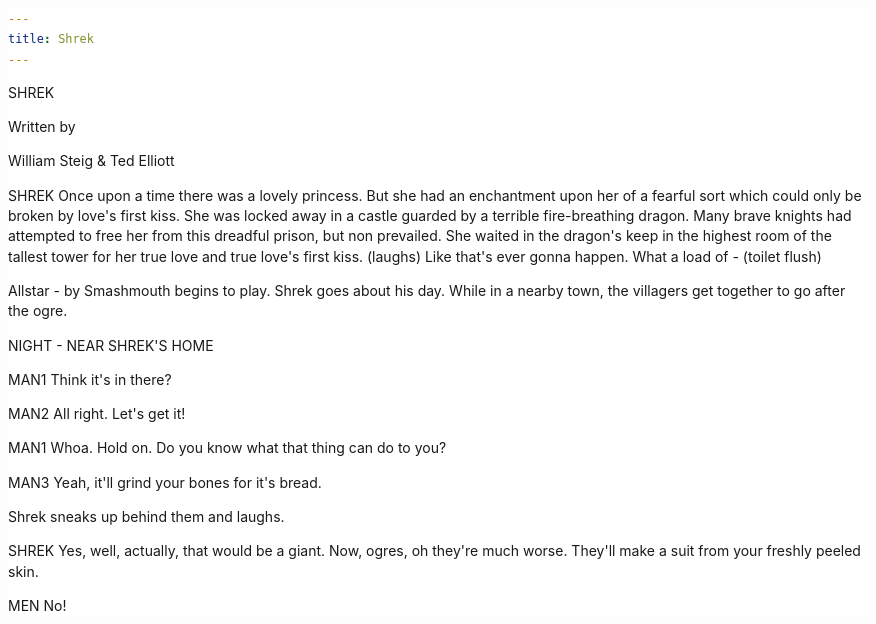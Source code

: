 ```yaml
---
title: Shrek
---
```


SHREK

Written by

William Steig & Ted Elliott

SHREK
Once upon a time there was a lovely
princess. But she had an enchantment
upon her of a fearful sort which could
only be broken by love's first kiss.
She was locked away in a castle guarded
by a terrible fire-breathing dragon.
Many brave knights had attempted to
free her from this dreadful prison,
but non prevailed. She waited in the
dragon's keep in the highest room of
the tallest tower for her true love
and true love's first kiss. (laughs)
Like that's ever gonna happen. What
a load of - (toilet flush)

Allstar - by Smashmouth begins to play. Shrek goes about his
day. While in a nearby town, the villagers get together to go
after the ogre.

NIGHT - NEAR SHREK'S HOME

MAN1
Think it's in there?

MAN2
All right. Let's get it!

MAN1
Whoa. Hold on. Do you know what that
thing can do to you?

MAN3
Yeah, it'll grind your bones for it's
bread.

Shrek sneaks up behind them and laughs.

SHREK
Yes, well, actually, that would be a
giant. Now, ogres, oh they're much worse.
They'll make a suit from your freshly
peeled skin.

MEN
No!
